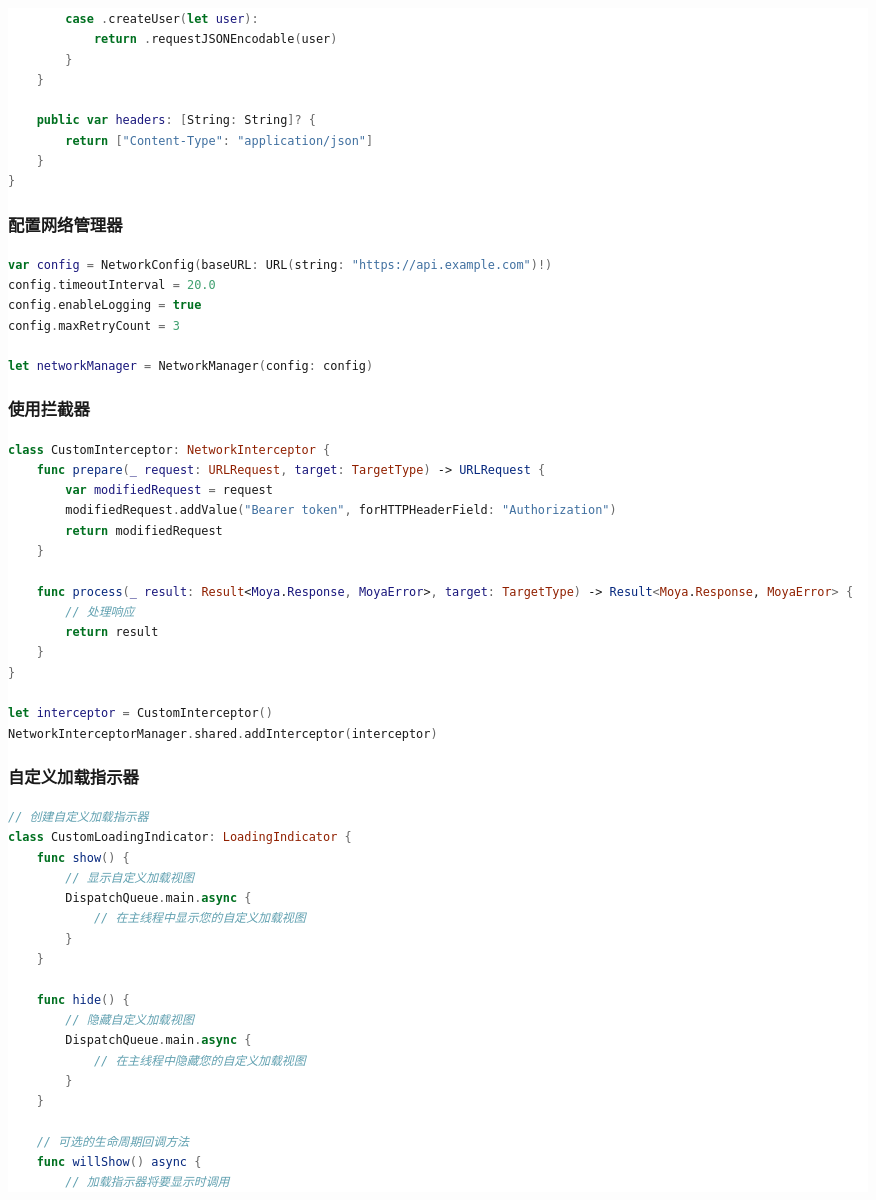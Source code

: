 ```swift
        case .createUser(let user):
            return .requestJSONEncodable(user)
        }
    }
    
    public var headers: [String: String]? {
        return ["Content-Type": "application/json"]
    }
}
```

### 配置网络管理器

```swift
var config = NetworkConfig(baseURL: URL(string: "https://api.example.com")!)
config.timeoutInterval = 20.0
config.enableLogging = true
config.maxRetryCount = 3

let networkManager = NetworkManager(config: config)
```

### 使用拦截器

```swift
class CustomInterceptor: NetworkInterceptor {
    func prepare(_ request: URLRequest, target: TargetType) -> URLRequest {
        var modifiedRequest = request
        modifiedRequest.addValue("Bearer token", forHTTPHeaderField: "Authorization")
        return modifiedRequest
    }
    
    func process(_ result: Result<Moya.Response, MoyaError>, target: TargetType) -> Result<Moya.Response, MoyaError> {
        // 处理响应
        return result
    }
}

let interceptor = CustomInterceptor()
NetworkInterceptorManager.shared.addInterceptor(interceptor)
```

### 自定义加载指示器

```swift
// 创建自定义加载指示器
class CustomLoadingIndicator: LoadingIndicator {
    func show() {
        // 显示自定义加载视图
        DispatchQueue.main.async {
            // 在主线程中显示您的自定义加载视图
        }
    }
    
    func hide() {
        // 隐藏自定义加载视图
        DispatchQueue.main.async {
            // 在主线程中隐藏您的自定义加载视图
        }
    }
    
    // 可选的生命周期回调方法
    func willShow() async {
        // 加载指示器将要显示时调用
```